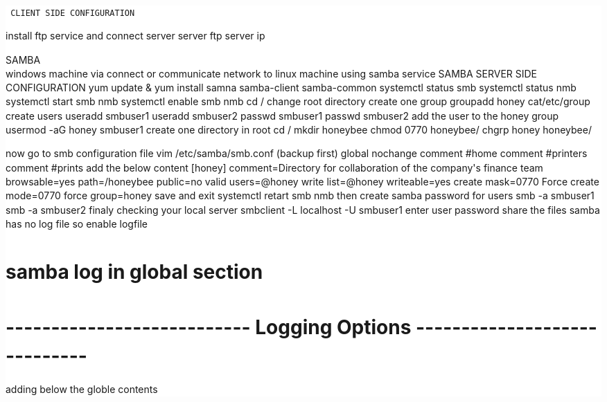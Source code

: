      CLIENT SIDE CONFIGURATION
     
 install ftp service 
 and connect server server  ftp server ip
 
 
 SAMBA	
windows machine via connect or communicate network to linux machine using samba service
SAMBA SERVER SIDE CONFIGURATION
yum update & yum install samna samba-client samba-common
systemctl status smb
systemctl status nmb
systemctl start smb nmb
systemctl enable smb nmb
cd /  change root directory
create one group groupadd honey  cat/etc/group
create users useradd smbuser1 useradd smbuser2 passwd smbuser1 passwd smbuser2
add the user to the honey group usermod -aG honey smbuser1
create one directory in root cd /
mkdir honeybee
chmod 0770 honeybee/
chgrp honey honeybee/

 now go to smb configuration file vim /etc/samba/smb.conf  (backup first)
 global nochange
 comment #home
 comment #printers
 comment #prints
 add the below content
 [honey]
comment=Directory for collaboration of the company's finance team
browsable=yes
path=/honeybee
public=no
valid users=@honey
write list=@honey
writeable=yes
create mask=0770
Force create mode=0770
force group=honey
save and exit
systemctl retart smb nmb
then create samba password for users smb -a smbuser1 smb -a smbuser2
finaly checking your local server
smbclient -L localhost -U smbuser1 
enter user password
 share the files
 samba has no log file so enable logfile
 
samba log in global section
============================
# --------------------------- Logging Options -----------------------------
adding below the globle contents
